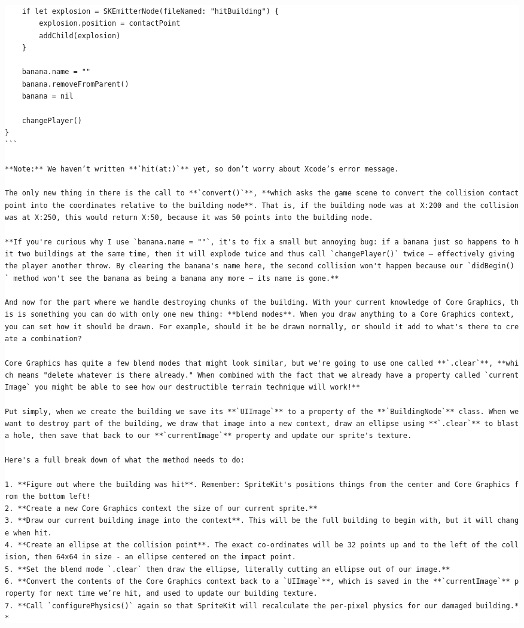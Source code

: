         if let explosion = SKEmitterNode(fileNamed: "hitBuilding") {
            explosion.position = contactPoint
            addChild(explosion)
        }

        banana.name = ""
        banana.removeFromParent()
        banana = nil

        changePlayer()
    }
    ```

    **Note:** We haven’t written **`hit(at:)`** yet, so don’t worry about Xcode’s error message.

    The only new thing in there is the call to **`convert()`**, **which asks the game scene to convert the collision contact point into the coordinates relative to the building node**. That is, if the building node was at X:200 and the collision was at X:250, this would return X:50, because it was 50 points into the building node.

    **If you're curious why I use `banana.name = ""`, it's to fix a small but annoying bug: if a banana just so happens to hit two buildings at the same time, then it will explode twice and thus call `changePlayer()` twice – effectively giving the player another throw. By clearing the banana's name here, the second collision won't happen because our `didBegin()` method won't see the banana as being a banana any more – its name is gone.**

    And now for the part where we handle destroying chunks of the building. With your current knowledge of Core Graphics, this is something you can do with only one new thing: **blend modes**. When you draw anything to a Core Graphics context, you can set how it should be drawn. For example, should it be be drawn normally, or should it add to what's there to create a combination?

    Core Graphics has quite a few blend modes that might look similar, but we're going to use one called **`.clear`**, **which means "delete whatever is there already." When combined with the fact that we already have a property called `currentImage` you might be able to see how our destructible terrain technique will work!**

    Put simply, when we create the building we save its **`UIImage`** to a property of the **`BuildingNode`** class. When we want to destroy part of the building, we draw that image into a new context, draw an ellipse using **`.clear`** to blast a hole, then save that back to our **`currentImage`** property and update our sprite's texture.

    Here's a full break down of what the method needs to do:

    1. **Figure out where the building was hit**. Remember: SpriteKit's positions things from the center and Core Graphics from the bottom left!
    2. **Create a new Core Graphics context the size of our current sprite.**
    3. **Draw our current building image into the context**. This will be the full building to begin with, but it will change when hit.
    4. **Create an ellipse at the collision point**. The exact co-ordinates will be 32 points up and to the left of the collision, then 64x64 in size - an ellipse centered on the impact point.
    5. **Set the blend mode `.clear` then draw the ellipse, literally cutting an ellipse out of our image.**
    6. **Convert the contents of the Core Graphics context back to a `UIImage`**, which is saved in the **`currentImage`** property for next time we’re hit, and used to update our building texture.
    7. **Call `configurePhysics()` again so that SpriteKit will recalculate the per-pixel physics for our damaged building.**
